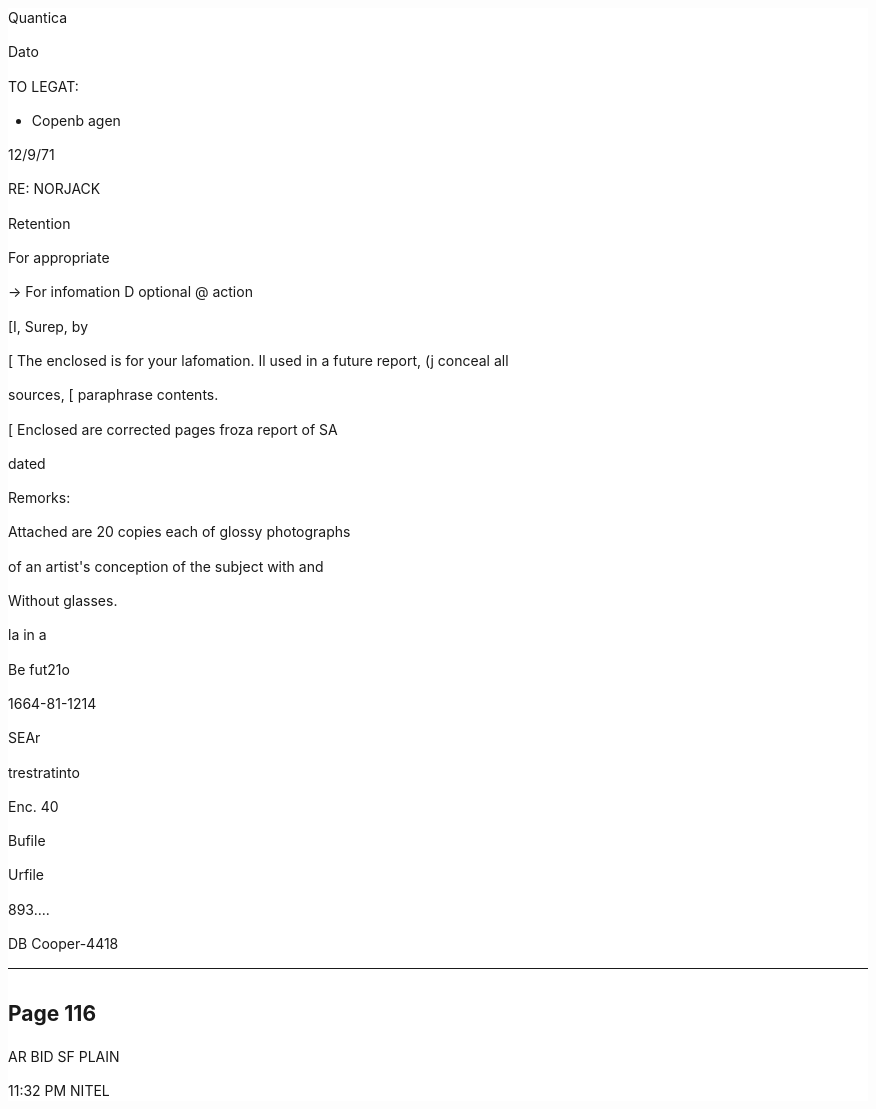Quantica

Dato

TO LEGAT:

- Copenb agen

12/9/71

RE: NORJACK

Retention

For appropriate

→ For infomation D optional @ action

[I, Surep, by

[ The enclosed is for your lafomation. Il used in a future report, (j conceal all

sources, [ paraphrase contents.

[ Enclosed are corrected pages froza report of SA

dated

Remorks:

Attached are 20 copies each of glossy photographs

of an artist's conception of the subject with and

Without glasses.

la in a

Be fut21o

1664-81-1214

SEAr

trestratinto

Enc. 40

Bufile

Urfile

893....

DB Cooper-4418

---

## Page 116

AR BID SF PLAIN

11:32 PM NITEL
